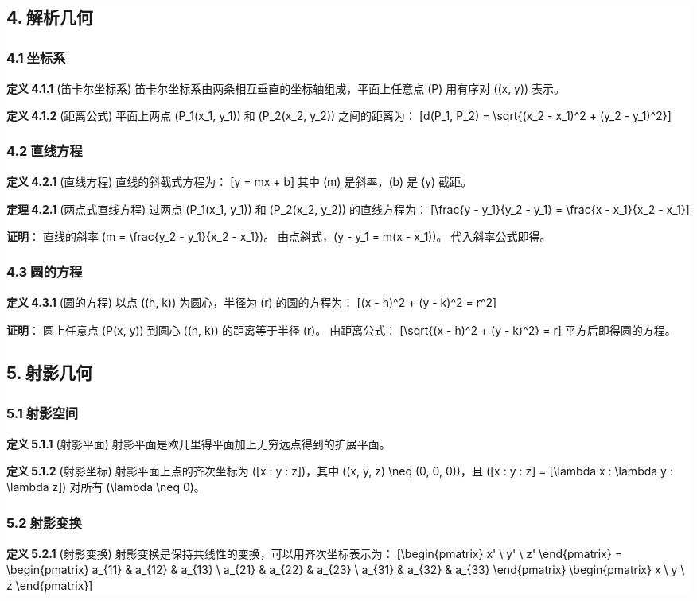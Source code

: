 ## 4. 解析几何

### 4.1 坐标系

**定义 4.1.1** (笛卡尔坐标系)
笛卡尔坐标系由两条相互垂直的坐标轴组成，平面上任意点 \(P\) 用有序对 \((x, y)\) 表示。

**定义 4.1.2** (距离公式)
平面上两点 \(P_1(x_1, y_1)\) 和 \(P_2(x_2, y_2)\) 之间的距离为：
\[d(P_1, P_2) = \sqrt{(x_2 - x_1)^2 + (y_2 - y_1)^2}\]

### 4.2 直线方程

**定义 4.2.1** (直线方程)
直线的斜截式方程为：
\[y = mx + b\]
其中 \(m\) 是斜率，\(b\) 是 \(y\) 截距。

**定理 4.2.1** (两点式直线方程)
过两点 \(P_1(x_1, y_1)\) 和 \(P_2(x_2, y_2)\) 的直线方程为：
\[\frac{y - y_1}{y_2 - y_1} = \frac{x - x_1}{x_2 - x_1}\]

**证明**：
直线的斜率 \(m = \frac{y_2 - y_1}{x_2 - x_1}\)。
由点斜式，\(y - y_1 = m(x - x_1)\)。
代入斜率公式即得。

### 4.3 圆的方程

**定义 4.3.1** (圆的方程)
以点 \((h, k)\) 为圆心，半径为 \(r\) 的圆的方程为：
\[(x - h)^2 + (y - k)^2 = r^2\]

**证明**：
圆上任意点 \(P(x, y)\) 到圆心 \((h, k)\) 的距离等于半径 \(r\)。
由距离公式：
\[\sqrt{(x - h)^2 + (y - k)^2} = r\]
平方后即得圆的方程。

## 5. 射影几何

### 5.1 射影空间

**定义 5.1.1** (射影平面)
射影平面是欧几里得平面加上无穷远点得到的扩展平面。

**定义 5.1.2** (射影坐标)
射影平面上点的齐次坐标为 \([x : y : z]\)，其中 \((x, y, z) \neq (0, 0, 0)\)，且 \([x : y : z] = [\lambda x : \lambda y : \lambda z]\) 对所有 \(\lambda \neq 0\)。

### 5.2 射影变换

**定义 5.2.1** (射影变换)
射影变换是保持共线性的变换，可以用齐次坐标表示为：
\[\begin{pmatrix} x' \\ y' \\ z' \end{pmatrix} = \begin{pmatrix} a_{11} & a_{12} & a_{13} \\ a_{21} & a_{22} & a_{23} \\ a_{31} & a_{32} & a_{33} \end{pmatrix} \begin{pmatrix} x \\ y \\ z \end{pmatrix}\]
